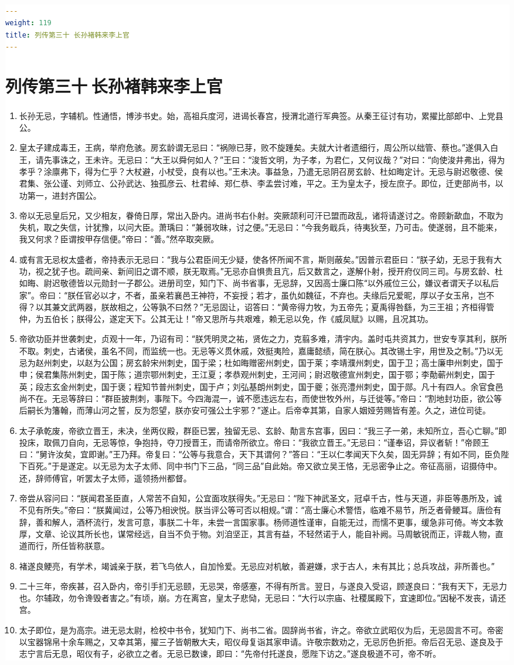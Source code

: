 ```yaml
---
weight: 119
title: 列传第三十 长孙褚韩来李上官
---
```


# 列传第三十 长孙褚韩来李上官

1. <span id="列传第三十_长孙褚韩来李上官-1"></span>
长孙无忌，字辅机。性通悟，博涉书史。始，高祖兵度河，进谒长春宫，授渭北道行军典签。从秦王征讨有功，累擢比部郎中、上党县公。

2. <span id="列传第三十_长孙褚韩来李上官-2"></span>
皇太子建成毒王，王病，举府危骇。房玄龄谓无忌曰：“祸隙已芽，败不旋踵矣。夫就大计者遗细行，周公所以绌管、蔡也。”遂俱入白王，请先事诛之，王未许。无忌曰：“大王以舜何如人？”王曰：“浚哲文明，为子孝，为君仁，又何议哉？”对曰：“向使浚井弗出，得为孝乎？涂廪弗下，得为仁乎？大杖避，小杖受，良有以也。”王未决。事益急，乃遣无忌阴召房玄龄、杜如晦定计。无忌与尉迟敬德、侯君集、张公谨、刘师立、公孙武达、独孤彦云、杜君绰、郑仁恭、李孟尝讨难，平之。王为皇太子，授左庶子。即位，迁吏部尚书，以功第一，进封齐国公。

3. <span id="列传第三十_长孙褚韩来李上官-3"></span>
帝以无忌皇后兄，又少相友，眷倚日厚，常出入卧内。进尚书右仆射。突厥颉利可汗已盟而政乱，诸将请遂讨之。帝顾新歃血，不取为失机，取之失信，计犹豫，以问大臣。萧瑀曰：“兼弱攻昧，讨之便。”无忌曰：“今我务戢兵，待夷狄至，乃可击。使遂弱，且不能来，我又何求？臣谓按甲存信便。”帝曰：“善。”然卒取突厥。

4. <span id="列传第三十_长孙褚韩来李上官-4"></span>
或有言无忌权太盛者，帝持表示无忌曰：“我与公君臣间无少疑，使各怀所闻不言，斯则蔽矣。”因普示君臣曰：“朕子幼，无忌于我有大功，视之犹子也。疏间亲、新间旧之谓不顺，朕无取焉。”无忌亦自惧贵且亢，后又数言之，遂解仆射，授开府仪同三司。与房玄龄、杜如晦、尉迟敬德皆以元勋封一子郡公。进册司空，知门下、尚书省事，无忌辞，又因高士廉口陈“以外戚位三公，嫌议者谓天子以私后家”。帝曰：“朕任官必以才，不者，虽亲若襄邑王神符，不妄授；若才，虽仇如魏征，不弃也。夫缘后兄爱昵，厚以子女玉帛，岂不得？以其兼文武两器，朕故相之，公等孰不曰然？”无忌固让，诏答曰：“黄帝得力牧，为五帝先；夏禹得咎繇，为三王祖；齐桓得管仲，为五伯长；朕得公，遂定天下。公其无让！”帝又思所与共艰难，赖无忌以免，作《威凤赋》以赐，且况其功。

5. <span id="列传第三十_长孙褚韩来李上官-5"></span>
帝欲功臣并世袭刺史，贞观十一年，乃诏有司：“朕凭明灵之祐，贤佐之力，克翦多难，清宇内。盖时屯共资其力，世安专享其利，朕所不取。刺史，古诸侯，虽名不同，而监统一也。无忌等义贯休戚，效挺夷险，嘉庸懿绩，简在朕心。其改锡土宇，用世及之制。”乃以无忌为赵州刺史，以赵为公国；房玄龄宋州刺史，国于梁；杜如晦赠密州刺史，国于莱；李靖濮州刺史，国于卫；高士廉申州刺史，国于申；侯君集陈州刺史，国于陈；道宗鄂州刺史，王江夏；孝恭观州刺史，王河间；尉迟敬德宣州刺史，国于鄂；李勣蕲州刺史，国于英；段志玄金州刺史，国于褒；程知节普州刺史，国于卢；刘弘基朗州刺史，国于夔；张亮澧州刺史，国于郧。凡十有四人。余官食邑尚不在。无忌等辞曰：“群臣披荆刺，事陛下。今四海混一，诚不愿违远左右，而使世牧外州，与迁徙等。”帝曰：“割地封功臣，欲公等后嗣长为籓翰，而薄山河之誓，反为怨望，朕亦安可强公土宇邪？”遂止。后帝幸其第，自家人姻娅劳赐皆有差。久之，进位司徒。

6. <span id="列传第三十_长孙褚韩来李上官-6"></span>
太子承乾废，帝欲立晋王，未决，坐两仪殿，群臣已罢，独留无忌、玄龄、勣言东宫事，因曰：“我三子一弟，未知所立，吾心亡聊。”即投床，取佩刀自向，无忌等惊，争抱持，夺刀授晋王，而请帝所欲立。帝曰：“我欲立晋王。”无忌曰：“谨奉诏，异议者斩！”帝顾王曰：“舅许汝矣，宜即谢。”王乃拜。帝复曰：“公等与我意合，天下其谓何？”答曰：“王以仁孝闻天下久矣，固无异辞；有如不同，臣负陛下百死。”于是遂定。以无忌为太子太师、同中书门下三品，“同三品”自此始。帝又欲立吴王恪，无忌密争止之。帝征高丽，诏摄侍中。还，辞师傅官，听罢太子太师，遥领扬州都督。

7. <span id="列传第三十_长孙褚韩来李上官-7"></span>
帝尝从容问曰：“朕闻君圣臣直，人常苦不自知，公宜面攻朕得失。”无忌曰：“陛下神武圣文，冠卓千古，性与天道，非臣等愚所及，诚不见有所失。”帝曰：“朕冀闻过，公等乃相谀悦。朕当评公等可否以相规。”谓：“高士廉心术警悟，临难不易节，所乏者骨鲠耳。唐俭有辞，善和解人，酒杯流行，发言可意，事朕二十年，未尝一言国家事。杨师道性谨审，自能无过，而懦不更事，缓急非可倚。岑文本敦厚，文章、论议其所长也，谋常经远，自当不负于物。刘洎坚正，其言有益，不轻然诺于人，能自补阙。马周敏锐而正，评裁人物，直道而行，所任皆称朕意。

8. <span id="列传第三十_长孙褚韩来李上官-8"></span>
褚遂良鲠亮，有学术，竭诚亲于朕，若飞鸟依人，自加怜爱。无忌应对机敏，善避嫌，求于古人，未有其比；总兵攻战，非所善也。”

9. <span id="列传第三十_长孙褚韩来李上官-9"></span>
二十三年，帝疾甚，召入卧内，帝引手扪无忌颐，无忌哭，帝感塞，不得有所言。翌日，与遂良入受诏，顾遂良曰：“我有天下，无忌力也。尔辅政，勿令谗毁者害之。”有顷，崩。方在离宫，皇太子悲恸，无忌曰：“大行以宗庙、社稷属殿下，宜速即位。”因秘不发丧，请还宫。

10. <span id="列传第三十_长孙褚韩来李上官-10"></span>
太子即位，是为高宗。进无忌太尉，检校中书令，犹知门下、尚书二省。固辞尚书省，许之。帝欲立武昭仪为后，无忌固言不可。帝密以宝器锦帛十余车赐之，又幸其第，擢三子皆朝散大夫，昭仪母复诣其家申请。许敬宗数劝之，无忌厉色折拒。帝后召无忌、遂良及于志宁言后无息，昭仪有子，必欲立之者。无忌已数谏，即曰：“先帝付托遂良，愿陛下访之。”遂良极道不可，帝不听。

